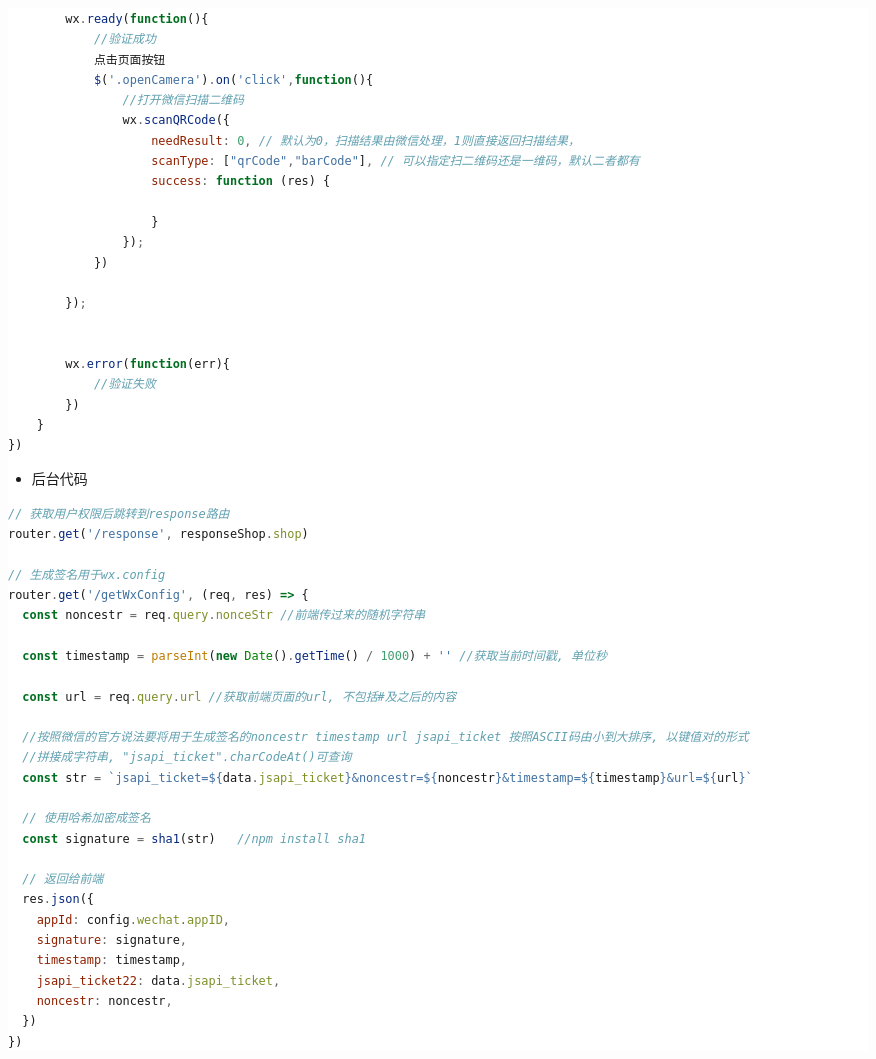 ```javascript
		wx.ready(function(){
			//验证成功
			点击页面按钮
			$('.openCamera').on('click',function(){
				//打开微信扫描二维码
				wx.scanQRCode({
				    needResult: 0, // 默认为0，扫描结果由微信处理，1则直接返回扫描结果，
				    scanType: ["qrCode","barCode"], // 可以指定扫二维码还是一维码，默认二者都有
				    success: function (res) {
				    
					}
				});
			})
			
		});


		wx.error(function(err){
			//验证失败
		})
	}
})		
```

- 后台代码
```javascript
// 获取用户权限后跳转到response路由
router.get('/response', responseShop.shop)

// 生成签名用于wx.config
router.get('/getWxConfig', (req, res) => {
  const noncestr = req.query.nonceStr //前端传过来的随机字符串

  const timestamp = parseInt(new Date().getTime() / 1000) + '' //获取当前时间戳, 单位秒

  const url = req.query.url //获取前端页面的url, 不包括#及之后的内容

  //按照微信的官方说法要将用于生成签名的noncestr timestamp url jsapi_ticket 按照ASCII码由小到大排序, 以键值对的形式
  //拼接成字符串, "jsapi_ticket".charCodeAt()可查询
  const str = `jsapi_ticket=${data.jsapi_ticket}&noncestr=${noncestr}&timestamp=${timestamp}&url=${url}`

  // 使用哈希加密成签名
  const signature = sha1(str)   //npm install sha1

  // 返回给前端
  res.json({
    appId: config.wechat.appID,
    signature: signature,
    timestamp: timestamp,
    jsapi_ticket22: data.jsapi_ticket,
    noncestr: noncestr,
  })
})

```
